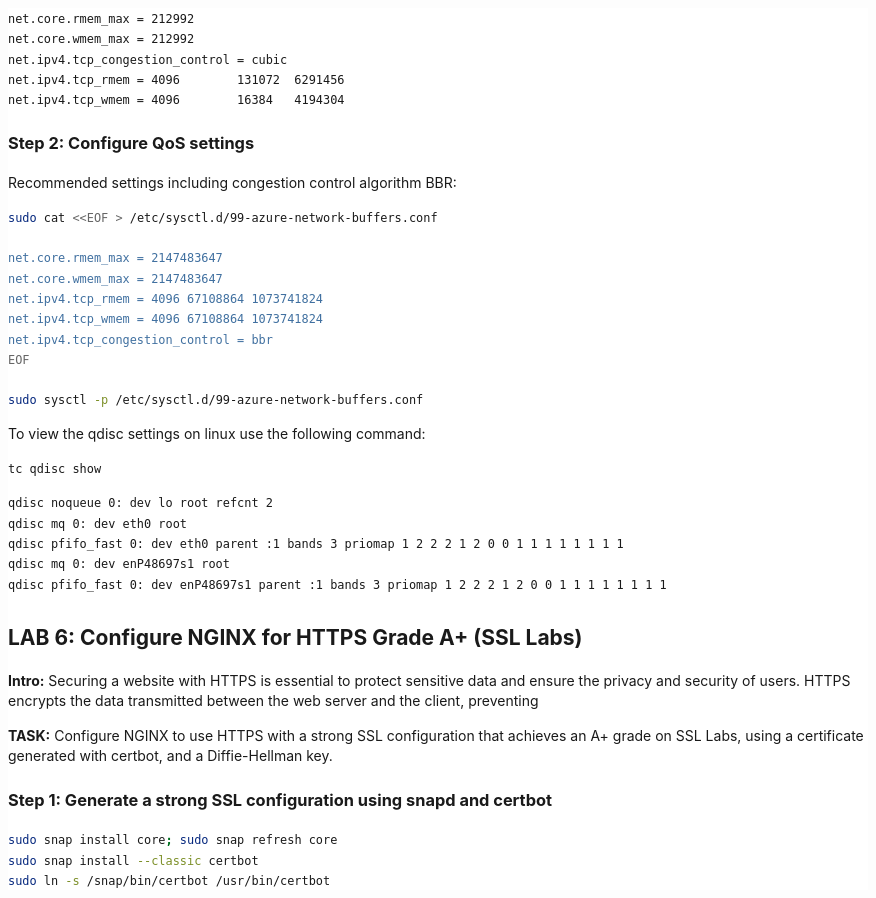 ```text
net.core.rmem_max = 212992
net.core.wmem_max = 212992
net.ipv4.tcp_congestion_control = cubic
net.ipv4.tcp_rmem = 4096        131072  6291456
net.ipv4.tcp_wmem = 4096        16384   4194304
```

### Step 2: Configure QoS settings

Recommended settings including congestion control algorithm BBR:

```bash
sudo cat <<EOF > /etc/sysctl.d/99-azure-network-buffers.conf

net.core.rmem_max = 2147483647
net.core.wmem_max = 2147483647
net.ipv4.tcp_rmem = 4096 67108864 1073741824
net.ipv4.tcp_wmem = 4096 67108864 1073741824
net.ipv4.tcp_congestion_control = bbr
EOF

sudo sysctl -p /etc/sysctl.d/99-azure-network-buffers.conf
```

To view the qdisc settings on linux use the following command:

```bash
tc qdisc show
```

```text
qdisc noqueue 0: dev lo root refcnt 2
qdisc mq 0: dev eth0 root
qdisc pfifo_fast 0: dev eth0 parent :1 bands 3 priomap 1 2 2 2 1 2 0 0 1 1 1 1 1 1 1 1
qdisc mq 0: dev enP48697s1 root
qdisc pfifo_fast 0: dev enP48697s1 parent :1 bands 3 priomap 1 2 2 2 1 2 0 0 1 1 1 1 1 1 1 1
```

## LAB 6: Configure NGINX for HTTPS Grade A+ (SSL Labs)

**Intro:**
Securing a website with HTTPS is essential to protect sensitive data and ensure the privacy and security of users. HTTPS encrypts the data transmitted between the web server and the client, preventing

**TASK:**
Configure NGINX to use HTTPS with a strong SSL configuration that achieves an A+ grade on SSL Labs, using a certificate generated with certbot, and a Diffie-Hellman key.

### Step 1: Generate a strong SSL configuration using snapd and certbot

```bash
sudo snap install core; sudo snap refresh core
sudo snap install --classic certbot
sudo ln -s /snap/bin/certbot /usr/bin/certbot
```
